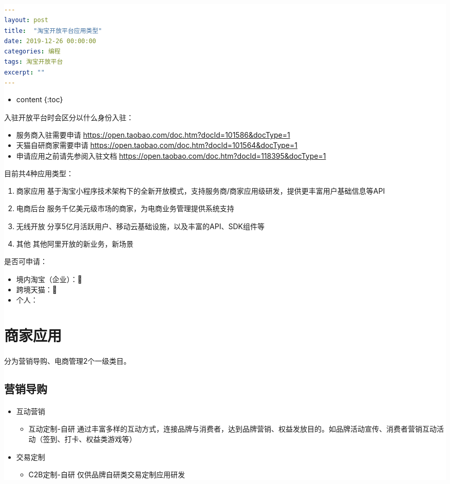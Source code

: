 ```yaml
---
layout: post
title:  "淘宝开放平台应用类型"
date: 2019-12-26 00:00:00
categories: 编程
tags: 淘宝开放平台
excerpt: ""
---
```


* content
{:toc}


入驻开放平台时会区分以什么身份入驻：
* 服务商入驻需要申请 https://open.taobao.com/doc.htm?docId=101586&docType=1
* 天猫自研商家需要申请   https://open.taobao.com/doc.htm?docId=101564&docType=1
* 申请应用之前请先参阅入驻文档
https://open.taobao.com/doc.htm?docId=118395&docType=1

目前共4种应用类型：
1. 商家应用
基于淘宝小程序技术架构下的全新开放模式，支持服务商/商家应用级研发，提供更丰富用户基础信息等API

2. 电商后台
服务千亿美元级市场的商家，为电商业务管理提供系统支持

3. 无线开放
分享5亿月活跃用户、移动云基础设施，以及丰富的API、SDK组件等

4. 其他
其他阿里开放的新业务，新场景


是否可申请：
* 境内淘宝（企业）：🔴
* 跨境天猫：🔵
* 个人：



# 商家应用
分为营销导购、电商管理2个一级类目。

## 营销导购
* 互动营销
  + 互动定制-自研
	通过丰富多样的互动方式，连接品牌与消费者，达到品牌营销、权益发放目的。如品牌活动宣传、消费者营销互动活动（签到、打卡、权益类游戏等）

* 交易定制
  + C2B定制-自研
	仅供品牌自研类交易定制应用研发


